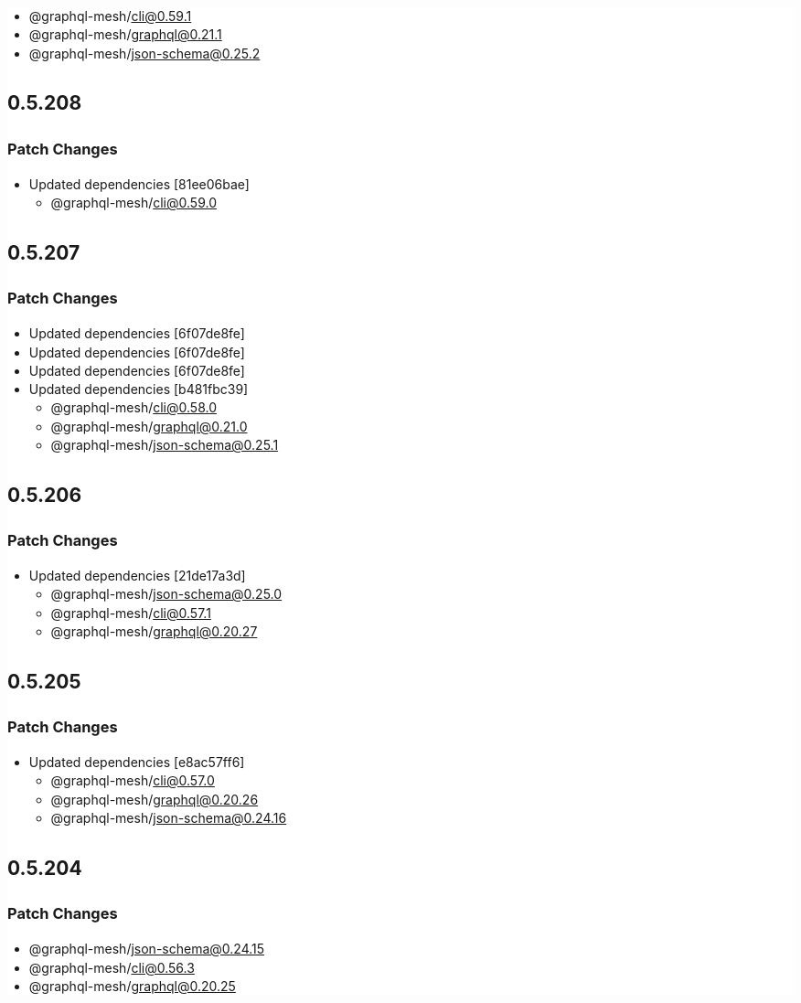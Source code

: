 - @graphql-mesh/cli@0.59.1
- @graphql-mesh/graphql@0.21.1
- @graphql-mesh/json-schema@0.25.2

## 0.5.208

### Patch Changes

- Updated dependencies [81ee06bae]
  - @graphql-mesh/cli@0.59.0

## 0.5.207

### Patch Changes

- Updated dependencies [6f07de8fe]
- Updated dependencies [6f07de8fe]
- Updated dependencies [6f07de8fe]
- Updated dependencies [b481fbc39]
  - @graphql-mesh/cli@0.58.0
  - @graphql-mesh/graphql@0.21.0
  - @graphql-mesh/json-schema@0.25.1

## 0.5.206

### Patch Changes

- Updated dependencies [21de17a3d]
  - @graphql-mesh/json-schema@0.25.0
  - @graphql-mesh/cli@0.57.1
  - @graphql-mesh/graphql@0.20.27

## 0.5.205

### Patch Changes

- Updated dependencies [e8ac57ff6]
  - @graphql-mesh/cli@0.57.0
  - @graphql-mesh/graphql@0.20.26
  - @graphql-mesh/json-schema@0.24.16

## 0.5.204

### Patch Changes

- @graphql-mesh/json-schema@0.24.15
- @graphql-mesh/cli@0.56.3
- @graphql-mesh/graphql@0.20.25
